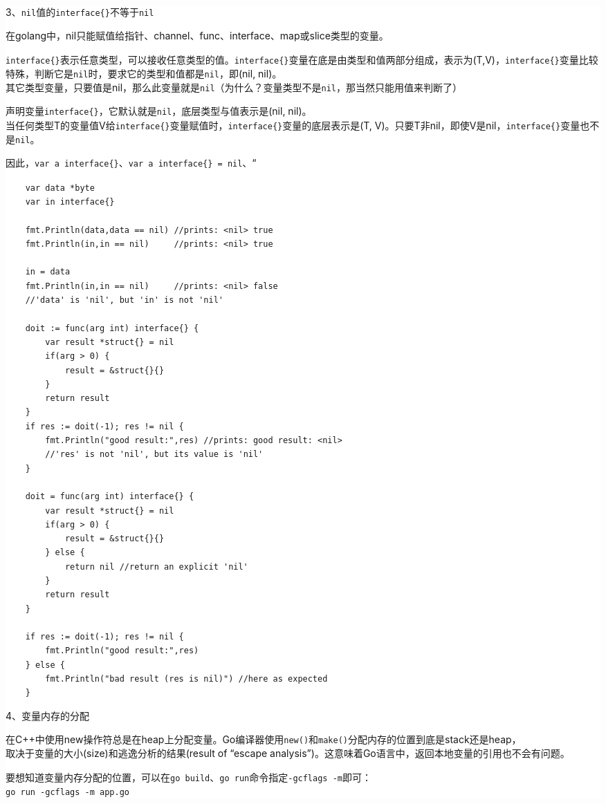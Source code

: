 3、`nil`值的`interface{}`不等于`nil`

在golang中，nil只能赋值给指针、channel、func、interface、map或slice类型的变量。

`interface{}`表示任意类型，可以接收任意类型的值。`interface{}`变量在底是由类型和值两部分组成，表示为(T,V)，`interface{}`变量比较特殊，判断它是`nil`时，要求它的类型和值都是`nil`，即(nil, nil)。  
其它类型变量，只要值是nil，那么此变量就是`nil`（为什么？变量类型不是`nil`，那当然只能用值来判断了）

声明变量`interface{}`，它默认就是`nil`，底层类型与值表示是(nil, nil)。  
当任何类型T的变量值V给`interface{}`变量赋值时，`interface{}`变量的底层表示是(T, V)。只要T非nil，即使V是nil，`interface{}`变量也不是`nil`。

因此，`var a interface{}`、`var a interface{} = nil`、“

        var data *byte
        var in interface{}
    
        fmt.Println(data,data == nil) //prints: <nil> true
        fmt.Println(in,in == nil)     //prints: <nil> true
    
        in = data
        fmt.Println(in,in == nil)     //prints: <nil> false
        //'data' is 'nil', but 'in' is not 'nil'
    
        doit := func(arg int) interface{} {
            var result *struct{} = nil
            if(arg > 0) {
                result = &struct{}{}
            }
            return result
        }
        if res := doit(-1); res != nil {
            fmt.Println("good result:",res) //prints: good result: <nil>
            //'res' is not 'nil', but its value is 'nil'
        }
    
        doit = func(arg int) interface{} {
            var result *struct{} = nil
            if(arg > 0) {
                result = &struct{}{}
            } else {
                return nil //return an explicit 'nil'
            }
            return result
        }
    
        if res := doit(-1); res != nil {
            fmt.Println("good result:",res)
        } else {
            fmt.Println("bad result (res is nil)") //here as expected
        }

4、变量内存的分配

在C++中使用new操作符总是在heap上分配变量。Go编译器使用`new()`和`make()`分配内存的位置到底是stack还是heap，  
取决于变量的大小(size)和逃逸分析的结果(result of “escape analysis”)。这意味着Go语言中，返回本地变量的引用也不会有问题。

要想知道变量内存分配的位置，可以在`go build`、`go run`命令指定`-gcflags -m`即可：  
`go run -gcflags -m app.go`
